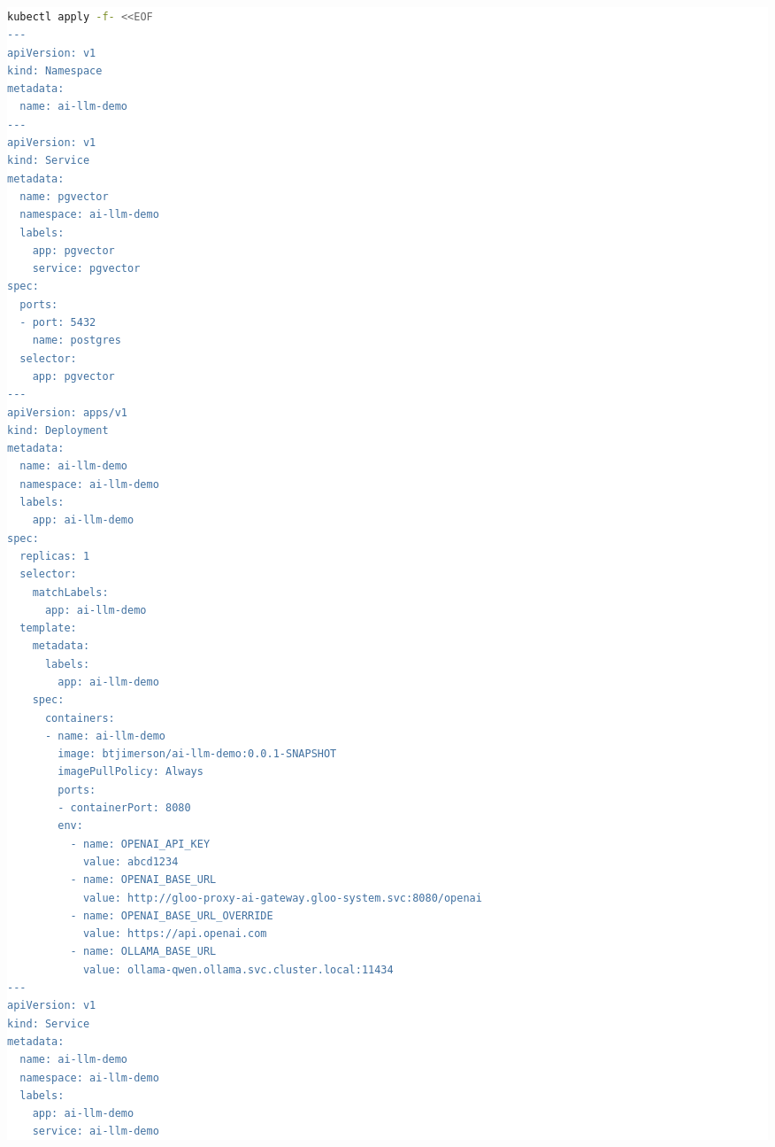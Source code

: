 ```bash
kubectl apply -f- <<EOF
---
apiVersion: v1
kind: Namespace
metadata:
  name: ai-llm-demo
---
apiVersion: v1
kind: Service
metadata:
  name: pgvector
  namespace: ai-llm-demo
  labels:
    app: pgvector
    service: pgvector
spec:
  ports:
  - port: 5432
    name: postgres
  selector:
    app: pgvector
---
apiVersion: apps/v1
kind: Deployment
metadata:
  name: ai-llm-demo
  namespace: ai-llm-demo
  labels:
    app: ai-llm-demo
spec:
  replicas: 1
  selector:
    matchLabels:
      app: ai-llm-demo
  template:
    metadata:
      labels:
        app: ai-llm-demo
    spec:
      containers:
      - name: ai-llm-demo
        image: btjimerson/ai-llm-demo:0.0.1-SNAPSHOT
        imagePullPolicy: Always
        ports:
        - containerPort: 8080
        env:
          - name: OPENAI_API_KEY
            value: abcd1234
          - name: OPENAI_BASE_URL
            value: http://gloo-proxy-ai-gateway.gloo-system.svc:8080/openai
          - name: OPENAI_BASE_URL_OVERRIDE
            value: https://api.openai.com
          - name: OLLAMA_BASE_URL
            value: ollama-qwen.ollama.svc.cluster.local:11434
---
apiVersion: v1
kind: Service
metadata:
  name: ai-llm-demo
  namespace: ai-llm-demo
  labels:
    app: ai-llm-demo
    service: ai-llm-demo
```